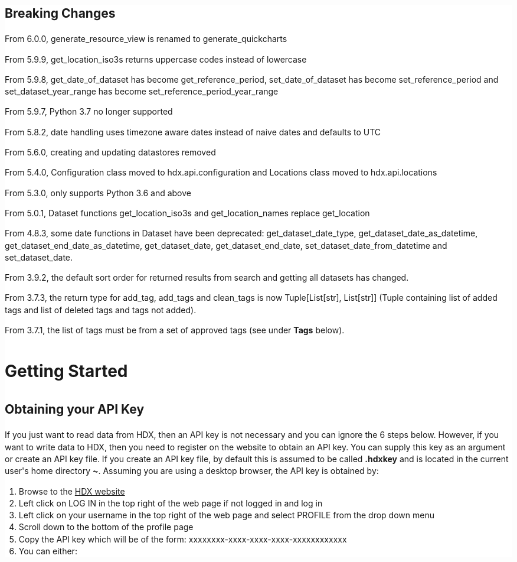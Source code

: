 
## Breaking Changes
From 6.0.0, generate_resource_view is renamed to generate_quickcharts

From 5.9.9, get_location_iso3s returns uppercase codes instead of lowercase

From 5.9.8, get_date_of_dataset has become get_reference_period, 
set_date_of_dataset has become set_reference_period and set_dataset_year_range 
has become set_reference_period_year_range

From 5.9.7, Python 3.7 no longer supported

From 5.8.2, date handling uses timezone aware dates instead of naive dates and defaults
to UTC

From 5.6.0, creating and updating datastores removed

From 5.4.0, Configuration class moved to hdx.api.configuration and Locations class moved 
to hdx.api.locations

From 5.3.0, only supports Python 3.6 and above

From 5.0.1, Dataset functions get_location_iso3s and get_location_names replace 
get_location 

From 4.8.3, some date functions in Dataset have been deprecated: get_dataset_date_type, 
get_dataset_date_as_datetime, get_dataset_end_date_as_datetime, get_dataset_date, 
get_dataset_end_date, set_dataset_date_from_datetime and set_dataset_date.

From 3.9.2, the default sort order for returned results from search and getting all 
datasets has changed.

From 3.7.3, the return type for add_tag, add_tags and clean_tags is now Tuple[List[str], 
List[str]] (Tuple containing list of added tags and list of deleted tags and tags not 
added).

From 3.7.1, the list of tags must be from a set of approved tags (see under **Tags** 
below).


# Getting Started

## Obtaining your API Key

If you just want to read data from HDX, then an API key is not necessary and you can 
ignore the 6 steps below. However, if you want to write data to HDX, then you need to 
register on the website to obtain an API key. You can supply this key as an argument or 
create an API key file. If you create an API key file, by default this is assumed to be 
called **.hdxkey** and is located in the current user's home directory **\~**. Assuming 
you are using a desktop browser, the API key is obtained by:

1. Browse to the [HDX website](https://data.humdata.org/)
2. Left click on LOG IN in the top right of the web page if not logged in and log in
3. Left click on your username in the top right of the web page and select PROFILE from 
the drop down menu
4. Scroll down to the bottom of the profile page
5. Copy the API key which will be of the form: xxxxxxxx-xxxx-xxxx-xxxx-xxxxxxxxxxxx
6. You can either:

